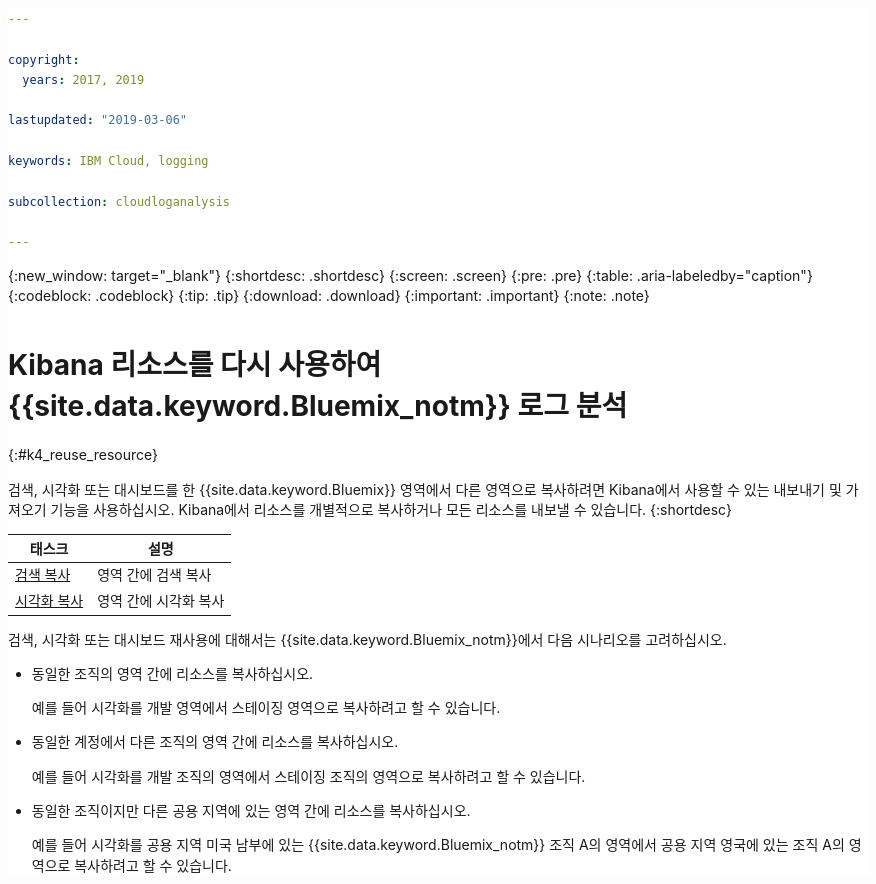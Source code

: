 ```yaml
---

copyright:
  years: 2017, 2019

lastupdated: "2019-03-06"

keywords: IBM Cloud, logging

subcollection: cloudloganalysis

---
```


{:new_window: target="_blank"}
{:shortdesc: .shortdesc}
{:screen: .screen}
{:pre: .pre}
{:table: .aria-labeledby="caption"}
{:codeblock: .codeblock}
{:tip: .tip}
{:download: .download}
{:important: .important}
{:note: .note}

# Kibana 리소스를 다시 사용하여 {{site.data.keyword.Bluemix_notm}} 로그 분석
{:#k4_reuse_resource}

검색, 시각화 또는 대시보드를 한 {{site.data.keyword.Bluemix}} 영역에서 다른 영역으로 복사하려면 Kibana에서 사용할 수 있는 내보내기 및 가져오기 기능을 사용하십시오. Kibana에서 리소스를 개별적으로 복사하거나 모든 리소스를 내보낼 수 있습니다.
{:shortdesc}

|태스크 |설명 |
|------|-------------|
|[검색 복사](/docs/services/CloudLogAnalysis/kibana4/k4_reuse_resource.html#k4_reuse_search) |영역 간에 검색 복사 |
|[시각화 복사](/docs/services/CloudLogAnalysis/kibana4/k4_reuse_resource.html#k4_reuse_visualization) |영역 간에 시각화 복사 |

검색, 시각화 또는 대시보드 재사용에 대해서는 {{site.data.keyword.Bluemix_notm}}에서 다음 시나리오를 고려하십시오. 

* 동일한 조직의 영역 간에 리소스를 복사하십시오.

    예를 들어 시각화를 개발 영역에서 스테이징 영역으로 복사하려고 할 수 있습니다.
    
* 동일한 계정에서 다른 조직의 영역 간에 리소스를 복사하십시오.

    예를 들어 시각화를 개발 조직의 영역에서 스테이징 조직의 영역으로 복사하려고 할 수 있습니다.

* 동일한 조직이지만 다른 공용 지역에 있는 영역 간에 리소스를 복사하십시오.

    예를 들어 시각화를 공용 지역 미국 남부에 있는 {{site.data.keyword.Bluemix_notm}} 조직 A의 영역에서 공용 지역 영국에 있는 조직 A의 영역으로 복사하려고 할 수 있습니다.
